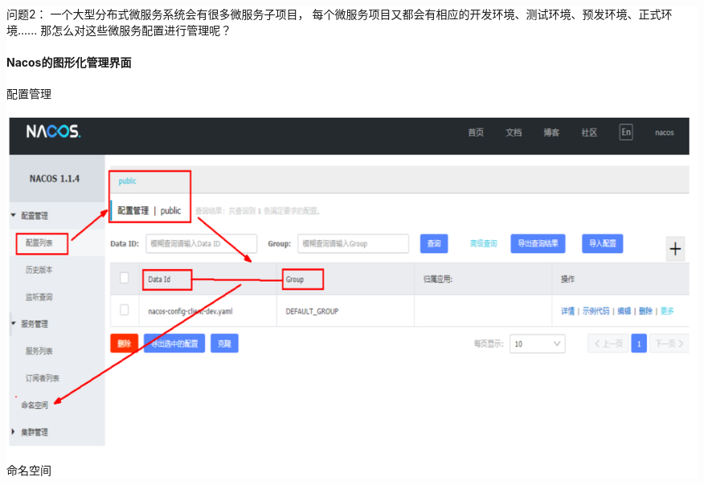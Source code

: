 问题2：
一个大型分布式微服务系统会有很多微服务子项目，
每个微服务项目又都会有相应的开发环境、测试环境、预发环境、正式环境......
那怎么对这些微服务配置进行管理呢？



#### Nacos的图形化管理界面

配置管理

![image-20220430140744997](images/18.SpringCloudAlibabaNacos服务注册和配置中心/image-20220430140744997.png)



命名空间
